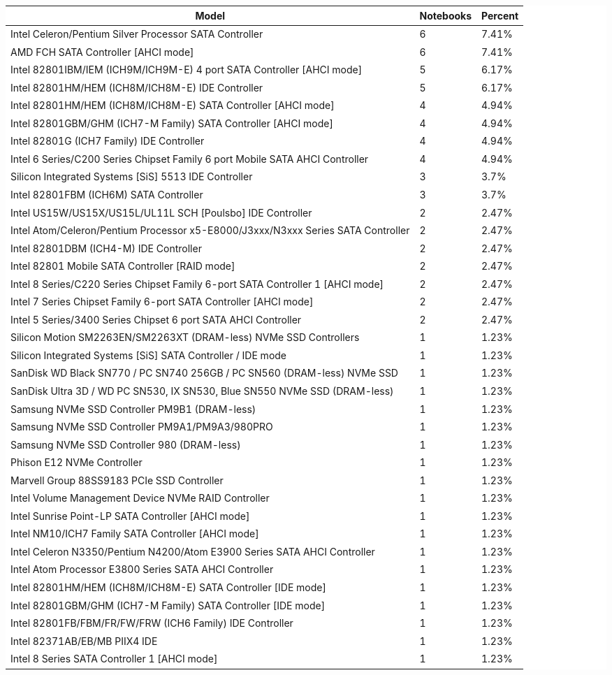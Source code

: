 
| Model                                                                            | Notebooks | Percent |
|----------------------------------------------------------------------------------|-----------|---------|
| Intel Celeron/Pentium Silver Processor SATA Controller                           | 6         | 7.41%   |
| AMD FCH SATA Controller [AHCI mode]                                              | 6         | 7.41%   |
| Intel 82801IBM/IEM (ICH9M/ICH9M-E) 4 port SATA Controller [AHCI mode]            | 5         | 6.17%   |
| Intel 82801HM/HEM (ICH8M/ICH8M-E) IDE Controller                                 | 5         | 6.17%   |
| Intel 82801HM/HEM (ICH8M/ICH8M-E) SATA Controller [AHCI mode]                    | 4         | 4.94%   |
| Intel 82801GBM/GHM (ICH7-M Family) SATA Controller [AHCI mode]                   | 4         | 4.94%   |
| Intel 82801G (ICH7 Family) IDE Controller                                        | 4         | 4.94%   |
| Intel 6 Series/C200 Series Chipset Family 6 port Mobile SATA AHCI Controller     | 4         | 4.94%   |
| Silicon Integrated Systems [SiS] 5513 IDE Controller                             | 3         | 3.7%    |
| Intel 82801FBM (ICH6M) SATA Controller                                           | 3         | 3.7%    |
| Intel US15W/US15X/US15L/UL11L SCH [Poulsbo] IDE Controller                       | 2         | 2.47%   |
| Intel Atom/Celeron/Pentium Processor x5-E8000/J3xxx/N3xxx Series SATA Controller | 2         | 2.47%   |
| Intel 82801DBM (ICH4-M) IDE Controller                                           | 2         | 2.47%   |
| Intel 82801 Mobile SATA Controller [RAID mode]                                   | 2         | 2.47%   |
| Intel 8 Series/C220 Series Chipset Family 6-port SATA Controller 1 [AHCI mode]   | 2         | 2.47%   |
| Intel 7 Series Chipset Family 6-port SATA Controller [AHCI mode]                 | 2         | 2.47%   |
| Intel 5 Series/3400 Series Chipset 6 port SATA AHCI Controller                   | 2         | 2.47%   |
| Silicon Motion SM2263EN/SM2263XT (DRAM-less) NVMe SSD Controllers                | 1         | 1.23%   |
| Silicon Integrated Systems [SiS] SATA Controller / IDE mode                      | 1         | 1.23%   |
| SanDisk WD Black SN770 / PC SN740 256GB / PC SN560 (DRAM-less) NVMe SSD          | 1         | 1.23%   |
| SanDisk Ultra 3D / WD PC SN530, IX SN530, Blue SN550 NVMe SSD (DRAM-less)        | 1         | 1.23%   |
| Samsung NVMe SSD Controller PM9B1 (DRAM-less)                                    | 1         | 1.23%   |
| Samsung NVMe SSD Controller PM9A1/PM9A3/980PRO                                   | 1         | 1.23%   |
| Samsung NVMe SSD Controller 980 (DRAM-less)                                      | 1         | 1.23%   |
| Phison E12 NVMe Controller                                                       | 1         | 1.23%   |
| Marvell Group 88SS9183 PCIe SSD Controller                                       | 1         | 1.23%   |
| Intel Volume Management Device NVMe RAID Controller                              | 1         | 1.23%   |
| Intel Sunrise Point-LP SATA Controller [AHCI mode]                               | 1         | 1.23%   |
| Intel NM10/ICH7 Family SATA Controller [AHCI mode]                               | 1         | 1.23%   |
| Intel Celeron N3350/Pentium N4200/Atom E3900 Series SATA AHCI Controller         | 1         | 1.23%   |
| Intel Atom Processor E3800 Series SATA AHCI Controller                           | 1         | 1.23%   |
| Intel 82801HM/HEM (ICH8M/ICH8M-E) SATA Controller [IDE mode]                     | 1         | 1.23%   |
| Intel 82801GBM/GHM (ICH7-M Family) SATA Controller [IDE mode]                    | 1         | 1.23%   |
| Intel 82801FB/FBM/FR/FW/FRW (ICH6 Family) IDE Controller                         | 1         | 1.23%   |
| Intel 82371AB/EB/MB PIIX4 IDE                                                    | 1         | 1.23%   |
| Intel 8 Series SATA Controller 1 [AHCI mode]                                     | 1         | 1.23%   |